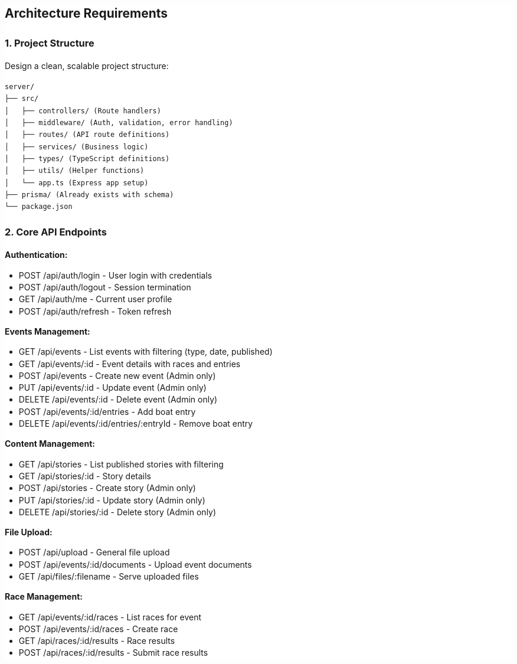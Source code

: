 ## Architecture Requirements

### 1. Project Structure
Design a clean, scalable project structure:
```
server/
├── src/
│   ├── controllers/ (Route handlers)
│   ├── middleware/ (Auth, validation, error handling)
│   ├── routes/ (API route definitions)
│   ├── services/ (Business logic)
│   ├── types/ (TypeScript definitions)
│   ├── utils/ (Helper functions)
│   └── app.ts (Express app setup)
├── prisma/ (Already exists with schema)
└── package.json
```

### 2. Core API Endpoints

**Authentication:**
- POST /api/auth/login - User login with credentials
- POST /api/auth/logout - Session termination  
- GET /api/auth/me - Current user profile
- POST /api/auth/refresh - Token refresh

**Events Management:**
- GET /api/events - List events with filtering (type, date, published)
- GET /api/events/:id - Event details with races and entries
- POST /api/events - Create new event (Admin only)
- PUT /api/events/:id - Update event (Admin only)
- DELETE /api/events/:id - Delete event (Admin only)
- POST /api/events/:id/entries - Add boat entry
- DELETE /api/events/:id/entries/:entryId - Remove boat entry

**Content Management:**
- GET /api/stories - List published stories with filtering
- GET /api/stories/:id - Story details
- POST /api/stories - Create story (Admin only)
- PUT /api/stories/:id - Update story (Admin only)  
- DELETE /api/stories/:id - Delete story (Admin only)

**File Upload:**
- POST /api/upload - General file upload
- POST /api/events/:id/documents - Upload event documents
- GET /api/files/:filename - Serve uploaded files

**Race Management:**
- GET /api/events/:id/races - List races for event
- POST /api/events/:id/races - Create race
- GET /api/races/:id/results - Race results
- POST /api/races/:id/results - Submit race results
